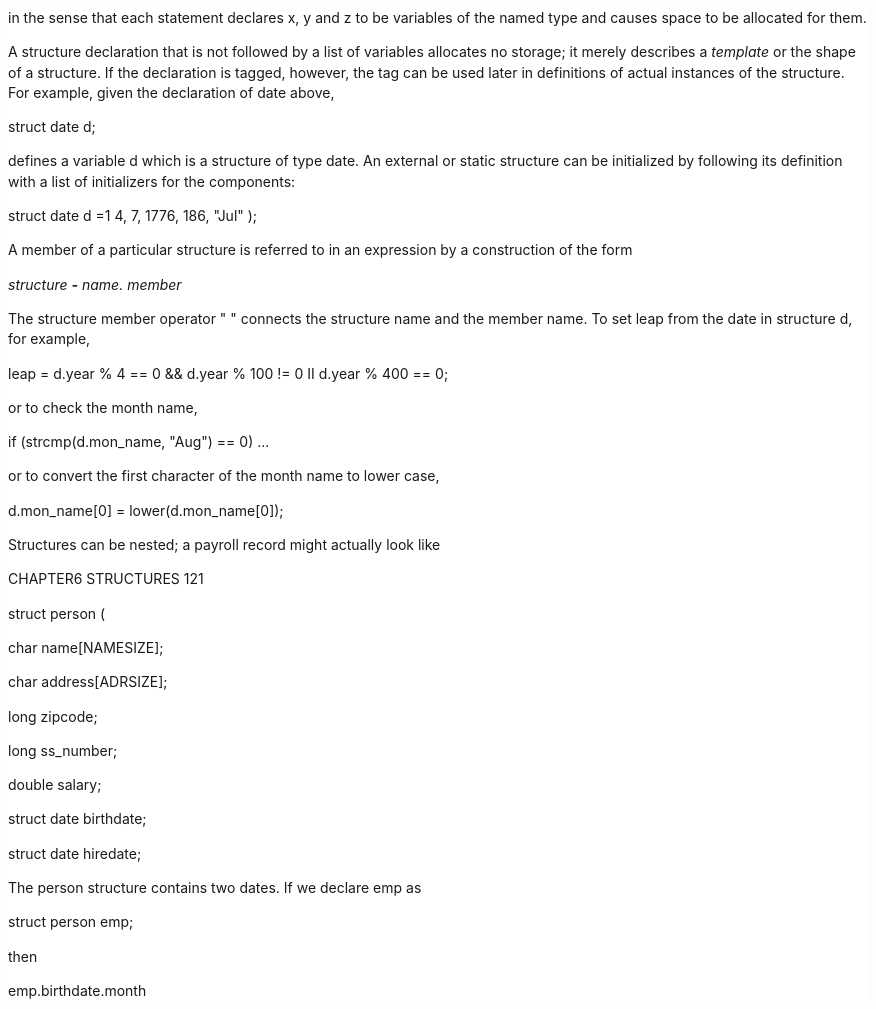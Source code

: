 in the sense that each statement declares x, y and z to be variables of the
named type and causes space to be allocated for them.

A structure declaration that is not followed by a list of variables allocates
no storage; it merely describes a _template_ or the shape of a structure. If the
declaration is tagged, however, the tag can be used later in definitions of
actual instances of the structure. For example, given the declaration of
date above,

struct date d;

defines a variable d which is a structure of type date. An external or static
structure can be initialized by following its definition with a list of initializers
for the components:

struct date d =1 4, 7, 1776, 186, &quot;Jul&quot; );

A member of a particular structure is referred to in an expression by a
construction of the form

_structure __-__ name. member_

The structure member operator &quot; &quot; connects the structure name and the
member name. To set leap from the date in structure d, for example,

leap = d.year % 4 == 0 &amp;&amp; d.year % 100 != 0
II d.year % 400 == 0;

or to check the month name,

if (strcmp(d.mon\_name, &quot;Aug&quot;) == 0) ...

or to convert the first character of the month name to lower case,

d.mon\_name[0] = lower(d.mon\_name[0]);

Structures can be nested; a payroll record might actually look like

CHAPTER6 STRUCTURES 121

struct person (

char name[NAMESIZE];

char address[ADRSIZE];

long zipcode;

long ss\_number;

double salary;

struct date birthdate;

struct date hiredate;

The person structure contains two dates. If we declare emp as

struct person emp;

then

emp.birthdate.month
